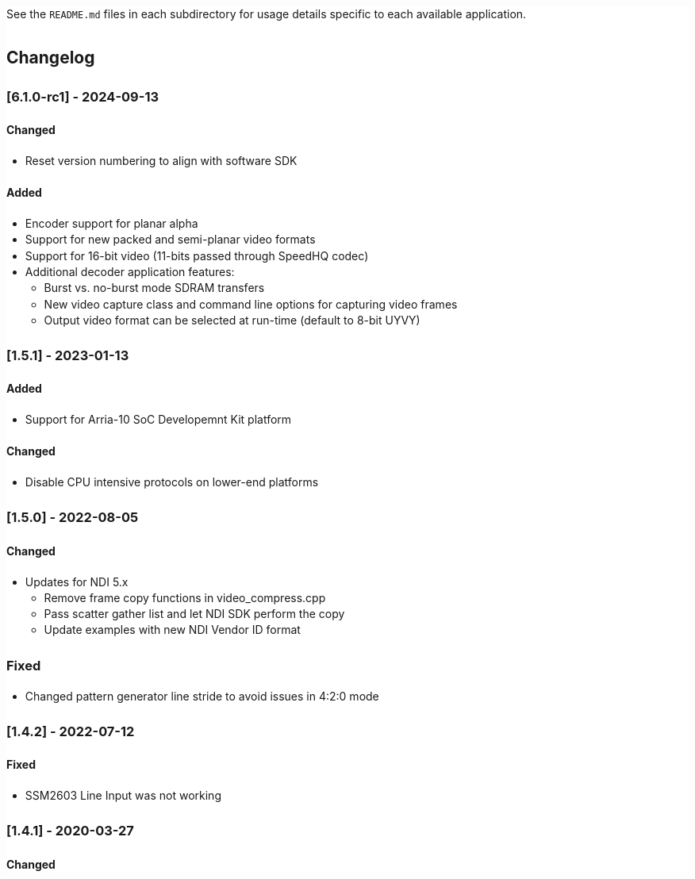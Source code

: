 See the `README.md` files in each subdirectory for usage details specific to each available application.

## Changelog

### \[6.1.0-rc1] - 2024-09-13

#### Changed

* Reset version numbering to align with software SDK

#### Added

* Encoder support for planar alpha
* Support for new packed and semi-planar video formats
* Support for 16-bit video (11-bits passed through SpeedHQ codec)
* Additional decoder application features:
  * Burst vs. no-burst mode SDRAM transfers
  * New video capture class and command line options for capturing video frames
  * Output video format can be selected at run-time (default to 8-bit UYVY)

### \[1.5.1] - 2023-01-13

#### Added

* Support for Arria-10 SoC Developemnt Kit platform

#### Changed

* Disable CPU intensive protocols on lower-end platforms

### \[1.5.0] - 2022-08-05

#### Changed

* Updates for NDI 5.x
  * Remove frame copy functions in video\_compress.cpp
  * Pass scatter gather list and let NDI SDK perform the copy
  * Update examples with new NDI Vendor ID format

### Fixed

* Changed pattern generator line stride to avoid issues in 4:2:0 mode

### \[1.4.2] - 2022-07-12

#### Fixed

* SSM2603 Line Input was not working

### \[1.4.1] - 2020-03-27

#### Changed
